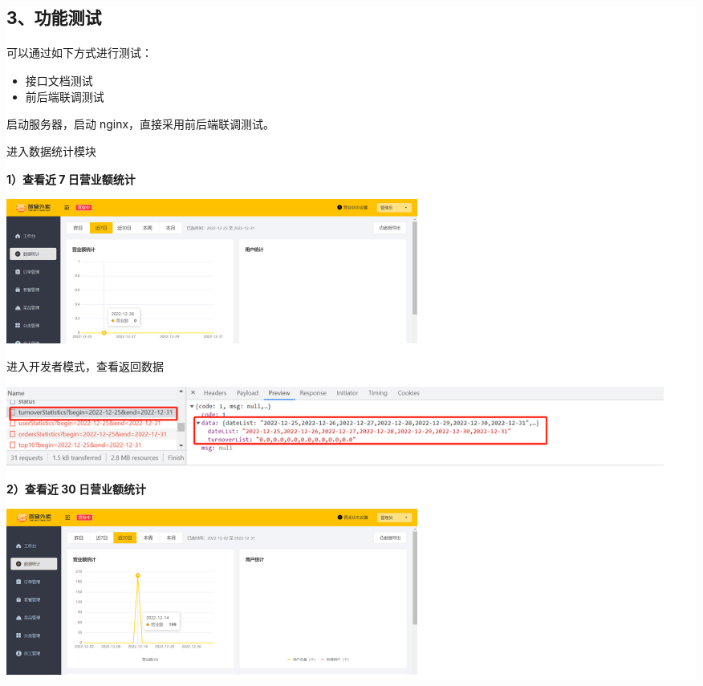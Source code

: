 ## 3、功能测试

可以通过如下方式进行测试：

- 接口文档测试
- 前后端联调测试

启动服务器，启动 nginx，直接采用前后端联调测试。

进入数据统计模块

**1）查看近 7 日营业额统计**

<img src="assets/image11.png" alt="image11" style="zoom:50%;" /> 

进入开发者模式，查看返回数据

<img src="assets/image12.png" alt="image12" style="zoom:80%;" /> 

**2）查看近 30 日营业额统计**

<img src="assets/image13.png" alt="image13" style="zoom:50%;" /> 
